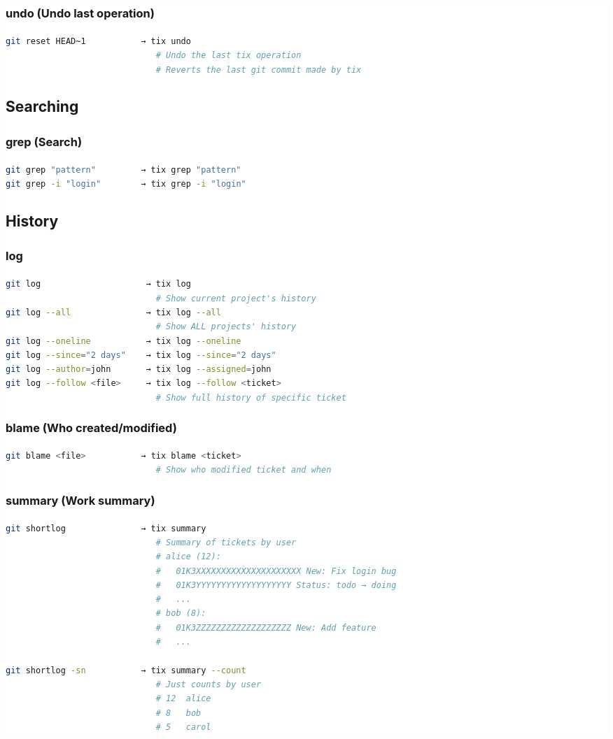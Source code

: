 ### **undo** (Undo last operation)

```bash
git reset HEAD~1           → tix undo
                              # Undo the last tix operation
                              # Reverts the last git commit made by tix
```

## Searching

### **grep** (Search)

```bash
git grep "pattern"         → tix grep "pattern"
git grep -i "login"        → tix grep -i "login"
```

## History

### **log**

```bash
git log                     → tix log
                              # Show current project's history
git log --all               → tix log --all
                              # Show ALL projects' history
git log --oneline           → tix log --oneline
git log --since="2 days"    → tix log --since="2 days"
git log --author=john       → tix log --assigned=john
git log --follow <file>     → tix log --follow <ticket>
                              # Show full history of specific ticket
```

### **blame** (Who created/modified)

```bash
git blame <file>           → tix blame <ticket>
                              # Show who modified ticket and when
```

### **summary** (Work summary)

```bash
git shortlog               → tix summary
                              # Summary of tickets by user
                              # alice (12):
                              #   01K3XXXXXXXXXXXXXXXXXXXXX New: Fix login bug
                              #   01K3YYYYYYYYYYYYYYYYYYY Status: todo → doing
                              #   ...
                              # bob (8):
                              #   01K3ZZZZZZZZZZZZZZZZZZZ New: Add feature
                              #   ...

git shortlog -sn           → tix summary --count
                              # Just counts by user
                              # 12  alice
                              # 8   bob
                              # 5   carol
```
